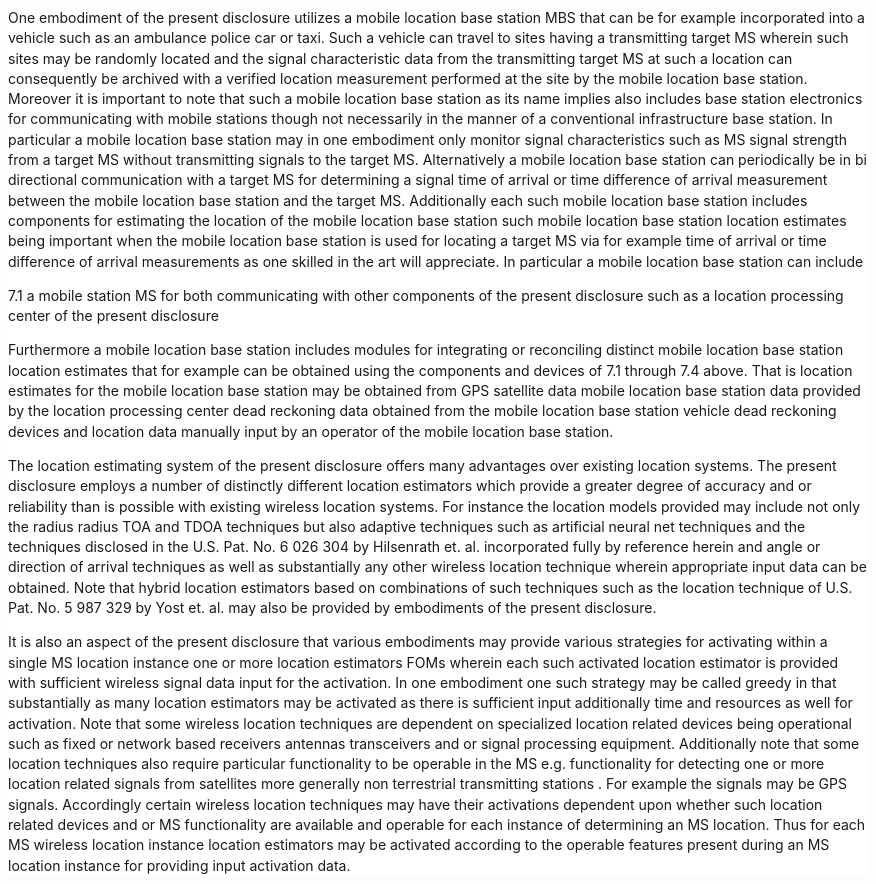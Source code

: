 One embodiment of the present disclosure utilizes a mobile location base station MBS that can be for example incorporated into a vehicle such as an ambulance police car or taxi. Such a vehicle can travel to sites having a transmitting target MS wherein such sites may be randomly located and the signal characteristic data from the transmitting target MS at such a location can consequently be archived with a verified location measurement performed at the site by the mobile location base station. Moreover it is important to note that such a mobile location base station as its name implies also includes base station electronics for communicating with mobile stations though not necessarily in the manner of a conventional infrastructure base station. In particular a mobile location base station may in one embodiment only monitor signal characteristics such as MS signal strength from a target MS without transmitting signals to the target MS. Alternatively a mobile location base station can periodically be in bi directional communication with a target MS for determining a signal time of arrival or time difference of arrival measurement between the mobile location base station and the target MS. Additionally each such mobile location base station includes components for estimating the location of the mobile location base station such mobile location base station location estimates being important when the mobile location base station is used for locating a target MS via for example time of arrival or time difference of arrival measurements as one skilled in the art will appreciate. In particular a mobile location base station can include 

 7.1 a mobile station MS for both communicating with other components of the present disclosure such as a location processing center of the present disclosure 

Furthermore a mobile location base station includes modules for integrating or reconciling distinct mobile location base station location estimates that for example can be obtained using the components and devices of 7.1 through 7.4 above. That is location estimates for the mobile location base station may be obtained from GPS satellite data mobile location base station data provided by the location processing center dead reckoning data obtained from the mobile location base station vehicle dead reckoning devices and location data manually input by an operator of the mobile location base station.

The location estimating system of the present disclosure offers many advantages over existing location systems. The present disclosure employs a number of distinctly different location estimators which provide a greater degree of accuracy and or reliability than is possible with existing wireless location systems. For instance the location models provided may include not only the radius radius TOA and TDOA techniques but also adaptive techniques such as artificial neural net techniques and the techniques disclosed in the U.S. Pat. No. 6 026 304 by Hilsenrath et. al. incorporated fully by reference herein and angle or direction of arrival techniques as well as substantially any other wireless location technique wherein appropriate input data can be obtained. Note that hybrid location estimators based on combinations of such techniques such as the location technique of U.S. Pat. No. 5 987 329 by Yost et. al. may also be provided by embodiments of the present disclosure.

It is also an aspect of the present disclosure that various embodiments may provide various strategies for activating within a single MS location instance one or more location estimators FOMs wherein each such activated location estimator is provided with sufficient wireless signal data input for the activation. In one embodiment one such strategy may be called greedy in that substantially as many location estimators may be activated as there is sufficient input additionally time and resources as well for activation. Note that some wireless location techniques are dependent on specialized location related devices being operational such as fixed or network based receivers antennas transceivers and or signal processing equipment. Additionally note that some location techniques also require particular functionality to be operable in the MS e.g. functionality for detecting one or more location related signals from satellites more generally non terrestrial transmitting stations . For example the signals may be GPS signals. Accordingly certain wireless location techniques may have their activations dependent upon whether such location related devices and or MS functionality are available and operable for each instance of determining an MS location. Thus for each MS wireless location instance location estimators may be activated according to the operable features present during an MS location instance for providing input activation data.

